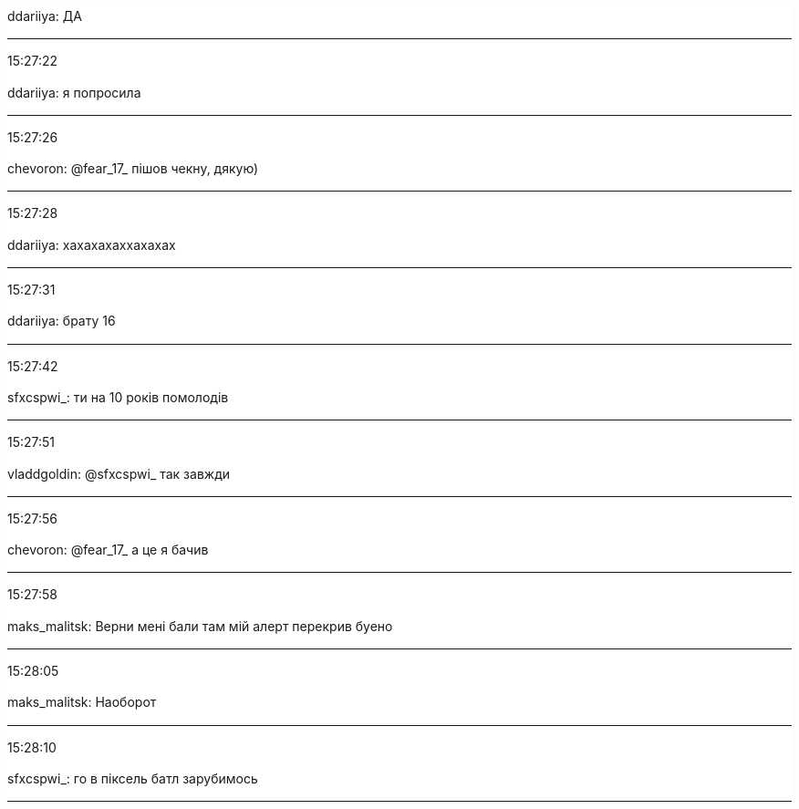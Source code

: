 ddariiya: ДА

---

15:27:22

ddariiya: я попросила

---

15:27:26

chevoron: @fear_17_ пішов чекну, дякую)

---

15:27:28

ddariiya: хахахахаххахахах

---

15:27:31

ddariiya: брату 16

---

15:27:42

sfxcspwi_: ти на 10 років помолодів

---

15:27:51

vladdgoldin: @sfxcspwi_ так завжди

---

15:27:56

chevoron: @fear_17_ а це я бачив

---

15:27:58

maks_malitsk: Верни мені бали там мій алерт перекрив буено

---

15:28:05

maks_malitsk: Наоборот

---

15:28:10

sfxcspwi_: го в піксель батл зарубимось

---

